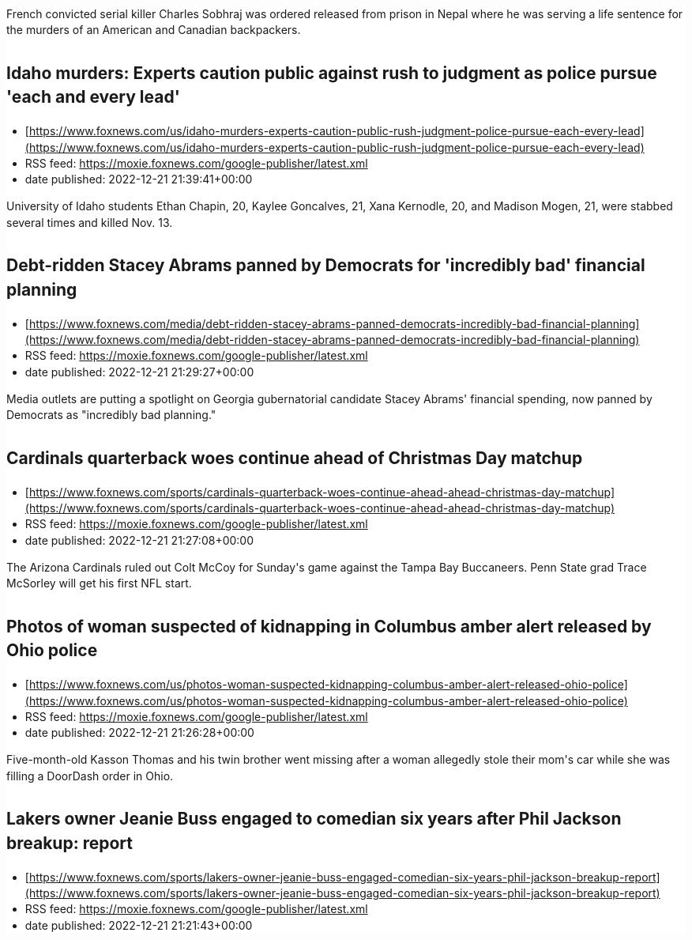 French convicted serial killer Charles Sobhraj was ordered released from prison in Nepal where he was serving a life sentence for the murders of an American and Canadian backpackers.

## Idaho murders: Experts caution public against rush to judgment as police pursue 'each and every lead'
 - [https://www.foxnews.com/us/idaho-murders-experts-caution-public-rush-judgment-police-pursue-each-every-lead](https://www.foxnews.com/us/idaho-murders-experts-caution-public-rush-judgment-police-pursue-each-every-lead)
 - RSS feed: https://moxie.foxnews.com/google-publisher/latest.xml
 - date published: 2022-12-21 21:39:41+00:00

University of Idaho students Ethan Chapin, 20, Kaylee Goncalves, 21, Xana Kernodle, 20, and Madison Mogen, 21, were stabbed several times and killed Nov. 13.

## Debt-ridden Stacey Abrams panned by Democrats for 'incredibly bad' financial planning
 - [https://www.foxnews.com/media/debt-ridden-stacey-abrams-panned-democrats-incredibly-bad-financial-planning](https://www.foxnews.com/media/debt-ridden-stacey-abrams-panned-democrats-incredibly-bad-financial-planning)
 - RSS feed: https://moxie.foxnews.com/google-publisher/latest.xml
 - date published: 2022-12-21 21:29:27+00:00

Media outlets are putting a spotlight on Georgia gubernatorial candidate Stacey Abrams' financial spending, now panned by Democrats as "incredibly bad planning."

## Cardinals quarterback woes continue ahead of Christmas Day matchup
 - [https://www.foxnews.com/sports/cardinals-quarterback-woes-continue-ahead-ahead-christmas-day-matchup](https://www.foxnews.com/sports/cardinals-quarterback-woes-continue-ahead-ahead-christmas-day-matchup)
 - RSS feed: https://moxie.foxnews.com/google-publisher/latest.xml
 - date published: 2022-12-21 21:27:08+00:00

The Arizona Cardinals ruled out Colt McCoy for Sunday's game against the Tampa Bay Buccaneers. Penn State grad Trace McSorley will get his first NFL start.

## Photos of woman suspected of kidnapping in Columbus amber alert released by Ohio police
 - [https://www.foxnews.com/us/photos-woman-suspected-kidnapping-columbus-amber-alert-released-ohio-police](https://www.foxnews.com/us/photos-woman-suspected-kidnapping-columbus-amber-alert-released-ohio-police)
 - RSS feed: https://moxie.foxnews.com/google-publisher/latest.xml
 - date published: 2022-12-21 21:26:28+00:00

Five-month-old Kasson Thomas and his twin brother went missing after a woman allegedly stole their mom's car while she was filling a DoorDash order in Ohio.

## Lakers owner Jeanie Buss engaged to comedian six years after Phil Jackson breakup: report
 - [https://www.foxnews.com/sports/lakers-owner-jeanie-buss-engaged-comedian-six-years-phil-jackson-breakup-report](https://www.foxnews.com/sports/lakers-owner-jeanie-buss-engaged-comedian-six-years-phil-jackson-breakup-report)
 - RSS feed: https://moxie.foxnews.com/google-publisher/latest.xml
 - date published: 2022-12-21 21:21:43+00:00
